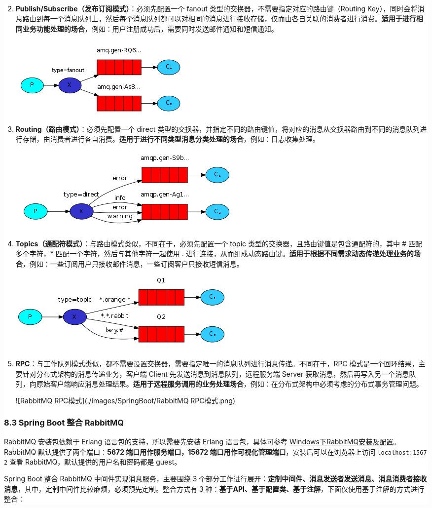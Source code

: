 2. **Publish/Subscribe（发布订阅模式）**：必须先配置一个 fanout 类型的交换器，不需要指定对应的路由键（Routing Key），同时会将消息路由到每一个消息队列上，然后每个消息队列都可以对相同的消息进行接收存储，仅而由各自关联的消费者进行消费。**适用于进行相同业务功能处理的场合**，例如：用户注册成功后，需要同时发送邮件通知和短信通知。

   ![RabbitMQ发布订阅模式](./images/SpringBoot/RabbitMQ发布订阅模式.png)

3. **Routing（路由模式）**：必须先配置一个 direct 类型的交换器，并指定不同的路由键值，将对应的消息从交换器路由到不同的消息队列进行存储，由消费者进行各自消费。**适用于进行不同类型消息分类处理的场合**，例如：日志收集处理。

   ![RabbitMQ路由模式](./images/SpringBoot/RabbitMQ路由模式.png)

4. **Topics（通配符模式）**：与路由模式类似，不同在于，必须先配置一个 topic 类型的交换器，且路由键值是包含通配符的，其中 # 匹配多个字符，* 匹配一个字符，然后与其他字符一起使用 . 进行连接，从而组成动态路由键。**适用于根据不同需求动态传递处理业务的场合**，例如：一些订阅用户只接收邮件消息，一些订阅客户只接收短信消息。

   ![RabbitMQ通配符模式](./images/SpringBoot/RabbitMQ通配符模式.png)

5. **RPC**：与工作队列模式类似，都不需要设置交换器，需要指定唯一的消息队列进行消息传递。不同在于，RPC 模式是一个回环结果，主要针对分布式架构的消息传递业务，客户端 Client 先发送消息到消息队列，远程服务端 Server 获取消息，然后再写入另一个消息队列，向原始客户端响应消息处理结果。**适用于远程服务调用的业务处理场合**，例如：在分布式架构中必须考虑的分布式事务管理问题。

   ![RabbitMQ RPC模式](./images/SpringBoot/RabbitMQ RPC模式.png)



### 8.3 Spring Boot 整合 RabbitMQ

RabbitMQ 安装包依赖于 Erlang 语言包的支持，所以需要先安装 Erlang 语言包，具体可参考 [Windows下RabbitMQ安装及配置](https://blog.csdn.net/zhm3023/article/details/82217222)。RabbitMQ 默认提供了两个端口：**5672 端口用作服务端口，15672 端口用作可视化管理端口**，安装后可以在浏览器上访问 `localhost:15672` 查看 RabbitMQ，默认提供的用户名和密码都是 guest。

Spring Boot 整合 RabbitMQ 中间件实现消息服务，主要围绕 3 个部分工作进行展开：**定制中间件、消息发送者发送消息、消息消费者接收消息**，其中，定制中间件比较麻烦，必须预先定制。整合方式有 3 种：**基于API、基于配置类、基于注解**，下面仅使用基于注解的方式进行整合：
